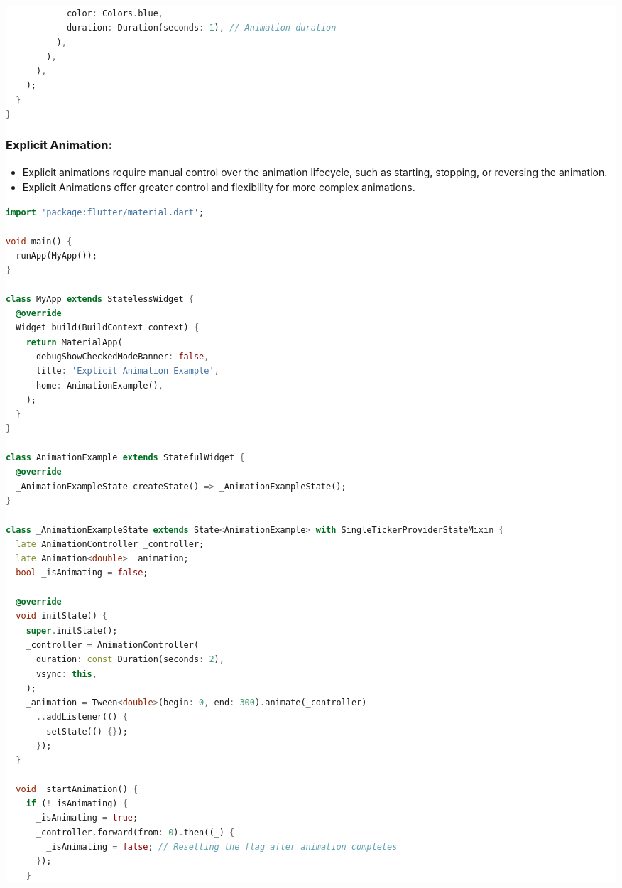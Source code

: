 ```dart
            color: Colors.blue,
            duration: Duration(seconds: 1), // Animation duration
          ),
        ),
      ),
    );
  }
}
```

### Explicit Animation:

- Explicit animations require manual control over the animation lifecycle, such as starting, stopping, or reversing the animation.
- Explicit Animations offer greater control and flexibility for more complex animations.

```dart
import 'package:flutter/material.dart';

void main() {
  runApp(MyApp());
}

class MyApp extends StatelessWidget {
  @override
  Widget build(BuildContext context) {
    return MaterialApp(
      debugShowCheckedModeBanner: false,
      title: 'Explicit Animation Example',
      home: AnimationExample(),
    );
  }
}

class AnimationExample extends StatefulWidget {
  @override
  _AnimationExampleState createState() => _AnimationExampleState();
}

class _AnimationExampleState extends State<AnimationExample> with SingleTickerProviderStateMixin {
  late AnimationController _controller;
  late Animation<double> _animation;
  bool _isAnimating = false;

  @override
  void initState() {
    super.initState();
    _controller = AnimationController(
      duration: const Duration(seconds: 2),
      vsync: this,
    );
    _animation = Tween<double>(begin: 0, end: 300).animate(_controller)
      ..addListener(() {
        setState(() {});
      });
  }

  void _startAnimation() {
    if (!_isAnimating) {
      _isAnimating = true;
      _controller.forward(from: 0).then((_) {
        _isAnimating = false; // Resetting the flag after animation completes
      });
    }
```